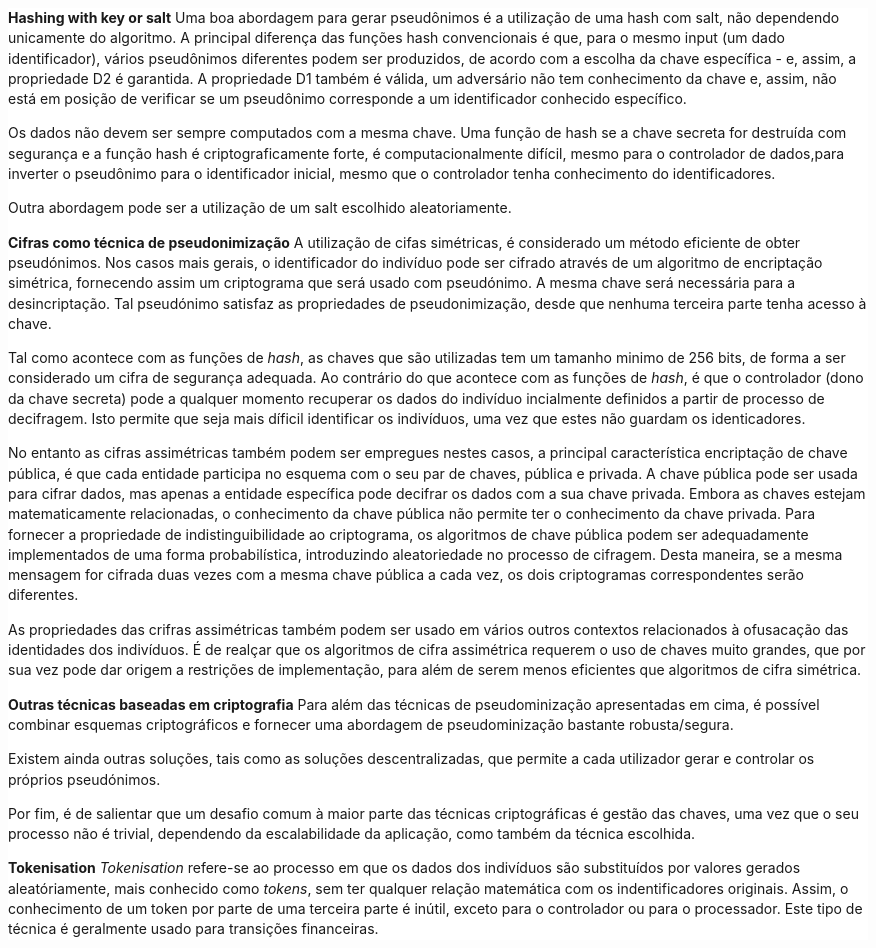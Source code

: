 
**Hashing with key or salt**
Uma boa abordagem para gerar pseudônimos é a utilização de uma hash com salt, não dependendo unicamente do algoritmo. A principal diferença das funções hash convencionais é que, para o mesmo input (um dado identificador), vários pseudônimos diferentes podem ser produzidos, de acordo com a escolha da chave específica - e, assim, a propriedade D2 é garantida. A propriedade D1 também é válida, um adversário não tem conhecimento da chave e, assim, não está em posição de verificar se um pseudônimo corresponde a um identificador conhecido específico.

Os dados não devem ser sempre computados com a mesma chave. Uma função de hash se a chave secreta for destruída com segurança e a função hash é criptograficamente forte, é computacionalmente difícil, mesmo para o controlador de dados,para inverter o pseudônimo para o identificador inicial, mesmo que o controlador tenha conhecimento do identificadores.

Outra abordagem pode ser a utilização de um salt escolhido aleatoriamente.

**Cifras como técnica de pseudonimização**
A utilização de cifas simétricas, é considerado um método eficiente de obter pseudónimos. Nos casos mais gerais, o identificador do indivíduo pode ser cifrado através de um algoritmo de encriptação simétrica, fornecendo assim um criptograma que será usado com pseudónimo. A mesma chave será necessária para a desincriptação. Tal pseudónimo satisfaz as propriedades de pseudonimização, desde que nenhuma terceira parte tenha acesso à chave.

Tal como acontece com as funções de *hash*, as chaves que são utilizadas tem um tamanho minimo de 256 bits, de forma a ser considerado um cifra de segurança adequada. Ao contrário do que acontece com as funções de *hash*, é que o controlador (dono da chave secreta) pode a qualquer momento recuperar os dados do indivíduo incialmente definidos a partir de processo de decifragem. Isto permite que seja mais díficil identificar os indivíduos, uma vez que estes não guardam os identicadores.

No entanto as cifras assimétricas também podem ser empregues nestes casos, a principal característica encriptação de chave pública, é que cada entidade participa no esquema com o seu par de chaves, pública e privada. A chave pública pode ser usada para cifrar dados, mas apenas a entidade específica pode decifrar os dados com a sua chave privada. Embora as chaves estejam matematicamente relacionadas, o conhecimento da chave pública não permite ter o conhecimento da chave privada. Para fornecer a propriedade de indistinguibilidade ao criptograma, os algoritmos de chave pública podem ser adequadamente implementados de uma forma probabilística, introduzindo aleatoriedade no processo de cifragem. Desta maneira, se a mesma mensagem for cifrada duas vezes com a mesma chave pública a cada vez, os dois criptogramas correspondentes serão diferentes.

As propriedades das crifras assimétricas também podem ser usado em vários outros contextos relacionados à ofusacação das identidades dos indivíduos. É de realçar que os algoritmos de cifra assimétrica requerem o uso de chaves muito grandes, que por sua vez pode dar origem a restrições de implementação, para além de serem menos eficientes que algoritmos de cifra simétrica. 

**Outras técnicas baseadas em criptografia**
Para além das técnicas de pseudominização apresentadas em cima, é possível combinar esquemas criptográficos e fornecer uma abordagem de pseudominização bastante robusta/segura.

Existem ainda outras soluções, tais como as soluções descentralizadas, que permite a cada utilizador gerar e controlar os próprios pseudónimos.

Por fim, é de salientar que um desafio comum à maior parte das técnicas criptográficas é gestão das chaves, uma vez que o seu processo não é trivial, dependendo da escalabilidade da aplicação, como também da técnica escolhida.

**Tokenisation** 
*Tokenisation* refere-se ao processo em que os dados dos indivíduos são substituídos por valores gerados aleatóriamente, mais conhecido como *tokens*, sem ter qualquer relação matemática com os indentificadores originais. Assim, o conhecimento de um token por parte de uma terceira parte é inútil, exceto para o controlador ou para o processador. Este tipo de técnica é geralmente usado para transições financeiras.
